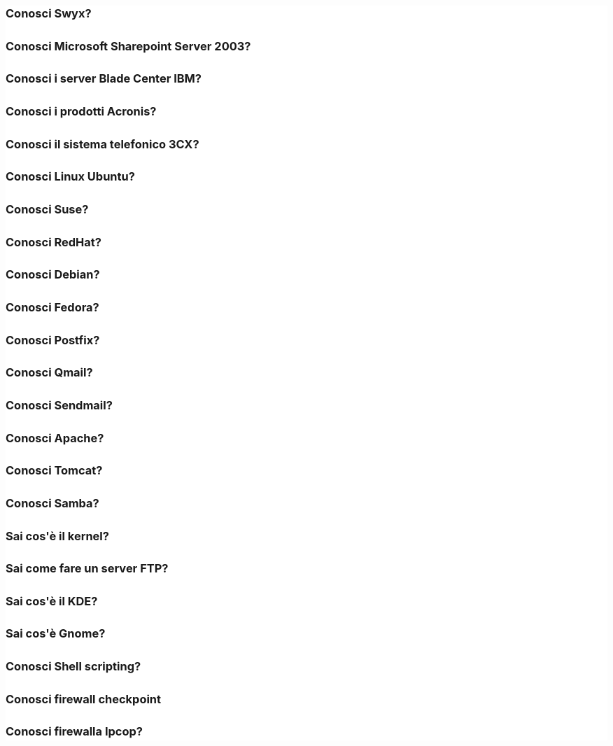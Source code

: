 ### **Conosci Swyx?**

### **Conosci Microsoft Sharepoint Server 2003?**

### **Conosci i server Blade Center IBM?**

### **Conosci i prodotti Acronis?**

### **Conosci il sistema telefonico 3CX?**

### **Conosci Linux Ubuntu?**

### **Conosci Suse?**

### **Conosci RedHat?**

### **Conosci Debian?**

### **Conosci Fedora?**

### **Conosci Postfix?**

### **Conosci Qmail?**

### **Conosci Sendmail?**

### **Conosci Apache?**

### **Conosci Tomcat?**

### **Conosci Samba?**

### **Sai cos'è il kernel?**

### **Sai come fare un server FTP?**

### **Sai cos'è il KDE?**

### **Sai cos'è Gnome?**

### **Conosci Shell scripting?**

### **Conosci firewall checkpoint**

### **Conosci firewalla Ipcop?**
